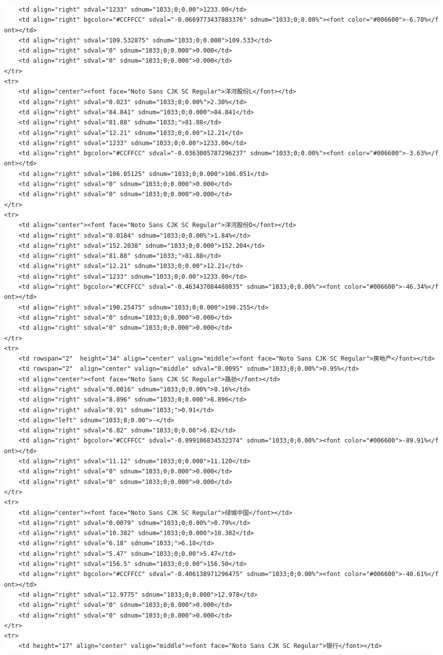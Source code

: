 		<td align="right" sdval="1233" sdnum="1033;0;0.00">1233.00</td>
		<td align="right" bgcolor="#CCFFCC" sdval="-0.0669773437883376" sdnum="1033;0;0.00%"><font color="#006600">-6.70%</font></td>
		<td align="right" sdval="109.532875" sdnum="1033;0;0.000">109.533</td>
		<td align="right" sdval="0" sdnum="1033;0;0.000">0.000</td>
		<td align="right" sdval="0" sdnum="1033;0;0.000">0.000</td>
	</tr>
	<tr>
		<td align="center"><font face="Noto Sans CJK SC Regular">洋河股份L</font></td>
		<td align="right" sdval="0.023" sdnum="1033;0;0.00%">2.30%</td>
		<td align="right" sdval="84.841" sdnum="1033;0;0.000">84.841</td>
		<td align="right" sdval="81.88" sdnum="1033;">81.88</td>
		<td align="right" sdval="12.21" sdnum="1033;0;0.00">12.21</td>
		<td align="right" sdval="1233" sdnum="1033;0;0.00">1233.00</td>
		<td align="right" bgcolor="#CCFFCC" sdval="-0.0363005787296237" sdnum="1033;0;0.00%"><font color="#006600">-3.63%</font></td>
		<td align="right" sdval="106.05125" sdnum="1033;0;0.000">106.051</td>
		<td align="right" sdval="0" sdnum="1033;0;0.000">0.000</td>
		<td align="right" sdval="0" sdnum="1033;0;0.000">0.000</td>
	</tr>
	<tr>
		<td align="center"><font face="Noto Sans CJK SC Regular">洋河股份D</font></td>
		<td align="right" sdval="0.0184" sdnum="1033;0;0.00%">1.84%</td>
		<td align="right" sdval="152.2038" sdnum="1033;0;0.000">152.204</td>
		<td align="right" sdval="81.88" sdnum="1033;">81.88</td>
		<td align="right" sdval="12.21" sdnum="1033;0;0.00">12.21</td>
		<td align="right" sdval="1233" sdnum="1033;0;0.00">1233.00</td>
		<td align="right" bgcolor="#CCFFCC" sdval="-0.463437084488035" sdnum="1033;0;0.00%"><font color="#006600">-46.34%</font></td>
		<td align="right" sdval="190.25475" sdnum="1033;0;0.000">190.255</td>
		<td align="right" sdval="0" sdnum="1033;0;0.000">0.000</td>
		<td align="right" sdval="0" sdnum="1033;0;0.000">0.000</td>
	</tr>
	<tr>
		<td rowspan="2"  height="34" align="center" valign="middle"><font face="Noto Sans CJK SC Regular">房地产</font></td>
		<td rowspan="2"  align="center" valign="middle" sdval="0.0095" sdnum="1033;0;0.00%">0.95%</td>
		<td align="center"><font face="Noto Sans CJK SC Regular">路劲</font></td>
		<td align="right" sdval="0.0016" sdnum="1033;0;0.00%">0.16%</td>
		<td align="right" sdval="8.896" sdnum="1033;0;0.000">8.896</td>
		<td align="right" sdval="0.91" sdnum="1033;">0.91</td>
		<td align="left" sdnum="1033;0;0.00">-</td>
		<td align="right" sdval="6.82" sdnum="1033;0;0.00">6.82</td>
		<td align="right" bgcolor="#CCFFCC" sdval="-0.899106834532374" sdnum="1033;0;0.00%"><font color="#006600">-89.91%</font></td>
		<td align="right" sdval="11.12" sdnum="1033;0;0.000">11.120</td>
		<td align="right" sdval="0" sdnum="1033;0;0.000">0.000</td>
		<td align="right" sdval="0" sdnum="1033;0;0.000">0.000</td>
	</tr>
	<tr>
		<td align="center"><font face="Noto Sans CJK SC Regular">绿城中国</font></td>
		<td align="right" sdval="0.0079" sdnum="1033;0;0.00%">0.79%</td>
		<td align="right" sdval="10.382" sdnum="1033;0;0.000">10.382</td>
		<td align="right" sdval="6.18" sdnum="1033;">6.18</td>
		<td align="right" sdval="5.47" sdnum="1033;0;0.00">5.47</td>
		<td align="right" sdval="156.5" sdnum="1033;0;0.00">156.50</td>
		<td align="right" bgcolor="#CCFFCC" sdval="-0.406138971296475" sdnum="1033;0;0.00%"><font color="#006600">-40.61%</font></td>
		<td align="right" sdval="12.9775" sdnum="1033;0;0.000">12.978</td>
		<td align="right" sdval="0" sdnum="1033;0;0.000">0.000</td>
		<td align="right" sdval="0" sdnum="1033;0;0.000">0.000</td>
	</tr>
	<tr>
		<td height="17" align="center" valign="middle"><font face="Noto Sans CJK SC Regular">银行</font></td>